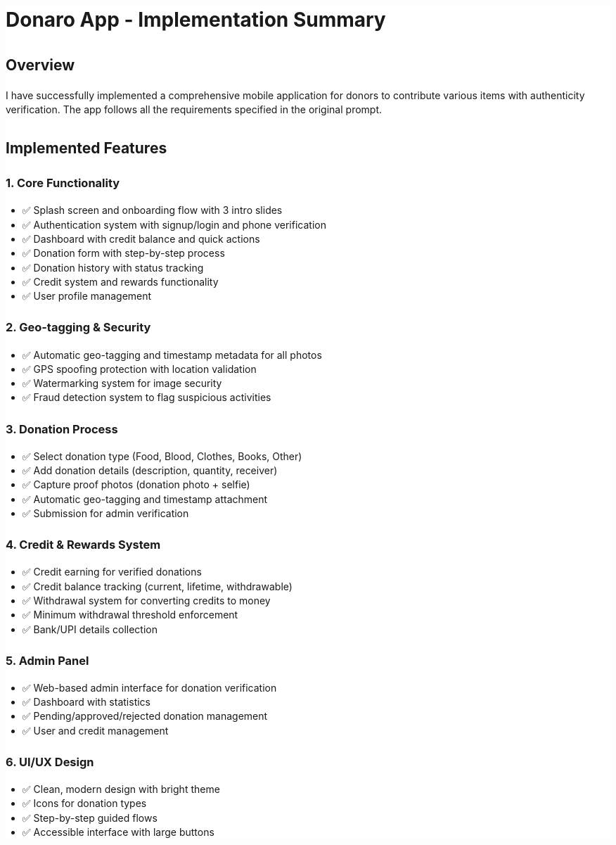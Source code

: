 # Donaro App - Implementation Summary

## Overview

I have successfully implemented a comprehensive mobile application for donors to contribute various items with authenticity verification. The app follows all the requirements specified in the original prompt.

## Implemented Features

### 1. Core Functionality
- ✅ Splash screen and onboarding flow with 3 intro slides
- ✅ Authentication system with signup/login and phone verification
- ✅ Dashboard with credit balance and quick actions
- ✅ Donation form with step-by-step process
- ✅ Donation history with status tracking
- ✅ Credit system and rewards functionality
- ✅ User profile management

### 2. Geo-tagging & Security
- ✅ Automatic geo-tagging and timestamp metadata for all photos
- ✅ GPS spoofing protection with location validation
- ✅ Watermarking system for image security
- ✅ Fraud detection system to flag suspicious activities

### 3. Donation Process
- ✅ Select donation type (Food, Blood, Clothes, Books, Other)
- ✅ Add donation details (description, quantity, receiver)
- ✅ Capture proof photos (donation photo + selfie)
- ✅ Automatic geo-tagging and timestamp attachment
- ✅ Submission for admin verification

### 4. Credit & Rewards System
- ✅ Credit earning for verified donations
- ✅ Credit balance tracking (current, lifetime, withdrawable)
- ✅ Withdrawal system for converting credits to money
- ✅ Minimum withdrawal threshold enforcement
- ✅ Bank/UPI details collection

### 5. Admin Panel
- ✅ Web-based admin interface for donation verification
- ✅ Dashboard with statistics
- ✅ Pending/approved/rejected donation management
- ✅ User and credit management

### 6. UI/UX Design
- ✅ Clean, modern design with bright theme
- ✅ Icons for donation types
- ✅ Step-by-step guided flows
- ✅ Accessible interface with large buttons
